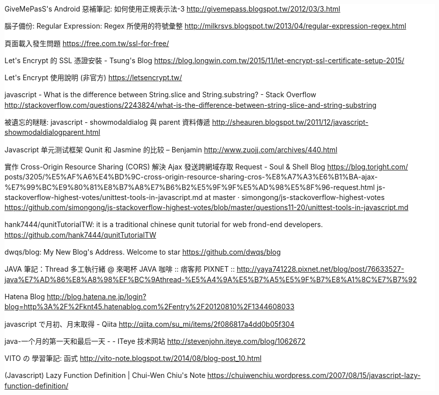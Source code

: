 GiveMePasS's Android 惡補筆記: 如何使用正規表示法-3
http://givemepass.blogspot.tw/2012/03/3.html

腦子備份: Regular Expression: Regex 所使用的符號彙整
http://milkrsvs.blogspot.tw/2013/04/regular-expression-regex.html

頁面載入發生問題
https://free.com.tw/ssl-for-free/

Let's Encrypt 的 SSL 憑證安裝 - Tsung's Blog
https://blog.longwin.com.tw/2015/11/let-encrypt-ssl-certificate-setup-2015/

Let's Encrypt 使用說明 (非官方)
https://letsencrypt.tw/

javascript - What is the difference between String.slice and String.substring? - Stack Overflow
http://stackoverflow.com/questions/2243824/what-is-the-difference-between-string-slice-and-string-substring

被遺忘的瞇瞇: javascript - showmodaldialog 與 parent 資料傳遞
http://sheauren.blogspot.tw/2011/12/javascript-showmodaldialogparent.html

Javascript 单元测试框架 Qunit 和 Jasmine 的比较 – Benjamin
http://www.zuojj.com/archives/440.html

實作 Cross-Origin Resource Sharing (CORS) 解決 Ajax 發送跨網域存取 Request - Soul & Shell Blog
https://blog.toright.com/
posts/3205/%E5%AF%A6%E4%BD%9C-cross-origin-resource-sharing-cros-%E8%A7%A3%E6%B1%BA-ajax-%E7%99%BC%E9%80%81%E8%B7%A8%E7%B6%B2%E5%9F%9F%E5%AD%98%E5%8F%96-request.html
js-stackoverflow-highest-votes/unittest-tools-in-javascript.md at master · simongong/js-stackoverflow-highest-votes
https://github.com/simongong/js-stackoverflow-highest-votes/blob/master/questions11-20/unittest-tools-in-javascript.md

hank7444/qunitTutorialTW: it is a traditional chinese qunit tutorial for web frond-end developers.
https://github.com/hank7444/qunitTutorialTW

dwqs/blog: My New Blog's Address. Welcome to star
https://github.com/dwqs/blog

JAVA 筆記：Thread 多工執行緒 @ 來喝杯 JAVA 咖啡 :: 痞客邦 PIXNET ::
http://yaya741228.pixnet.net/blog/post/76633527-java%E7%AD%86%E8%A8%98%EF%BC%9Athread-%E5%A4%9A%E5%B7%A5%E5%9F%B7%E8%A1%8C%E7%B7%92

Hatena Blog
http://blog.hatena.ne.jp/login?blog=http%3A%2F%2Fknt45.hatenablog.com%2Fentry%2F20120810%2F1344608033

javascript で月初、月末取得 - Qiita
http://qiita.com/su_mi/items/2f086817a4dd0b05f304

java-一个月的第一天和最后一天 - - ITeye 技术网站
http://stevenjohn.iteye.com/blog/1062672

VITO の 學習筆記: 函式
http://vito-note.blogspot.tw/2014/08/blog-post_10.html

(Javascript) Lazy Function Definition | Chui-Wen Chiu's Note
https://chuiwenchiu.wordpress.com/2007/08/15/javascript-lazy-function-definition/
